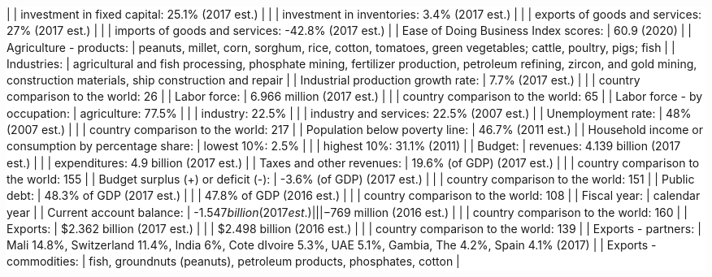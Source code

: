 | | investment in fixed capital: 25.1% (2017 est.) |
| | investment in inventories: 3.4% (2017 est.) |
| | exports of goods and services: 27% (2017 est.) |
| | imports of goods and services: -42.8% (2017 est.) |
| Ease of Doing Business Index scores: | 60.9 (2020) |
| Agriculture - products: | peanuts, millet, corn, sorghum, rice, cotton, tomatoes, green vegetables; cattle, poultry, pigs; fish |
| Industries: | agricultural and fish processing, phosphate mining, fertilizer production, petroleum refining, zircon, and gold mining, construction materials, ship construction and repair |
| Industrial production growth rate: | 7.7% (2017 est.) |
| | country comparison to the world: 26 |
| Labor force: | 6.966 million (2017 est.) |
| | country comparison to the world: 65 |
| Labor force - by occupation: | agriculture: 77.5% |
| | industry: 22.5% |
| | industry and services: 22.5% (2007 est.) |
| Unemployment rate: | 48% (2007 est.) |
| | country comparison to the world: 217 |
| Population below poverty line: | 46.7% (2011 est.) |
| Household income or consumption by percentage share: | lowest 10%: 2.5% |
| | highest 10%: 31.1% (2011) |
| Budget: | revenues: 4.139 billion (2017 est.) |
| | expenditures: 4.9 billion (2017 est.) |
| Taxes and other revenues: | 19.6% (of GDP) (2017 est.) |
| | country comparison to the world: 155 |
| Budget surplus (+) or deficit (-): | -3.6% (of GDP) (2017 est.) |
| | country comparison to the world: 151 |
| Public debt: | 48.3% of GDP (2017 est.) |
| | 47.8% of GDP (2016 est.) |
| | country comparison to the world: 108 |
| Fiscal year: | calendar year |
| Current account balance: | -$1.547 billion (2017 est.) |
| | -$769 million (2016 est.) |
| | country comparison to the world: 160 |
| Exports: | $2.362 billion (2017 est.) |
| | $2.498 billion (2016 est.) |
| | country comparison to the world: 139 |
| Exports - partners: | Mali 14.8%, Switzerland 11.4%, India 6%, Cote dIvoire 5.3%, UAE 5.1%, Gambia, The 4.2%, Spain 4.1% (2017) |
| Exports - commodities: | fish, groundnuts (peanuts), petroleum products, phosphates, cotton |